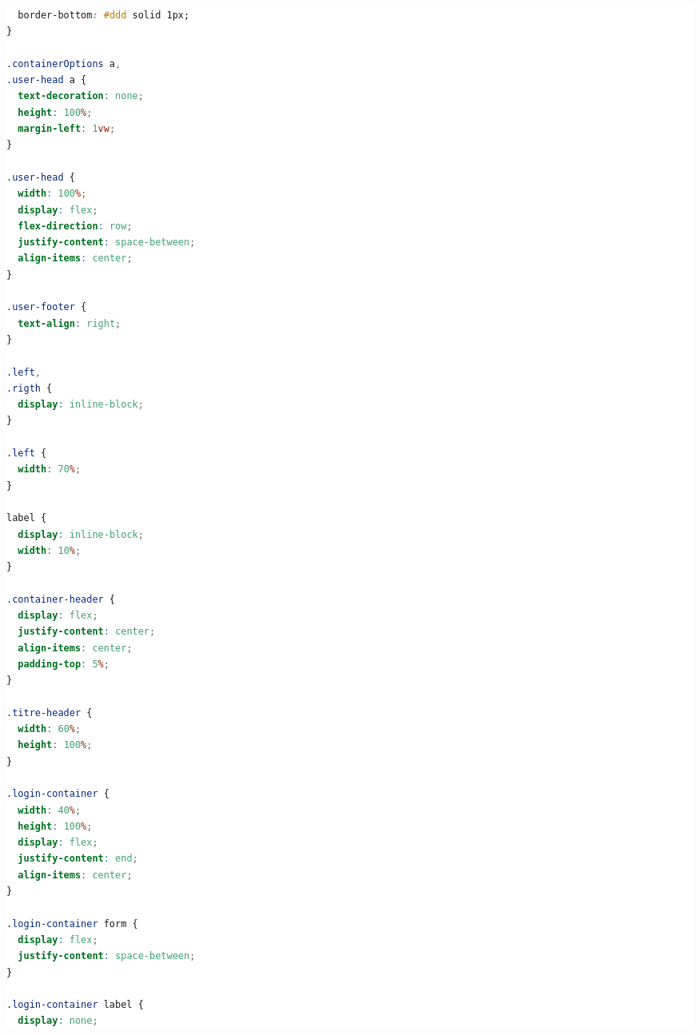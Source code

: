```css
  border-bottom: #ddd solid 1px;
}

.containerOptions a,
.user-head a {
  text-decoration: none;
  height: 100%;
  margin-left: 1vw;
}

.user-head {
  width: 100%;
  display: flex;
  flex-direction: row;
  justify-content: space-between;
  align-items: center;
}

.user-footer {
  text-align: right;
}

.left,
.rigth {
  display: inline-block;
}

.left {
  width: 70%;
}

label {
  display: inline-block;
  width: 10%;
}

.container-header {
  display: flex;
  justify-content: center;
  align-items: center;
  padding-top: 5%;
}

.titre-header {
  width: 60%;
  height: 100%;
}

.login-container {
  width: 40%;
  height: 100%;
  display: flex;
  justify-content: end;
  align-items: center;
}

.login-container form {
  display: flex;
  justify-content: space-between;
}

.login-container label {
  display: none;
```